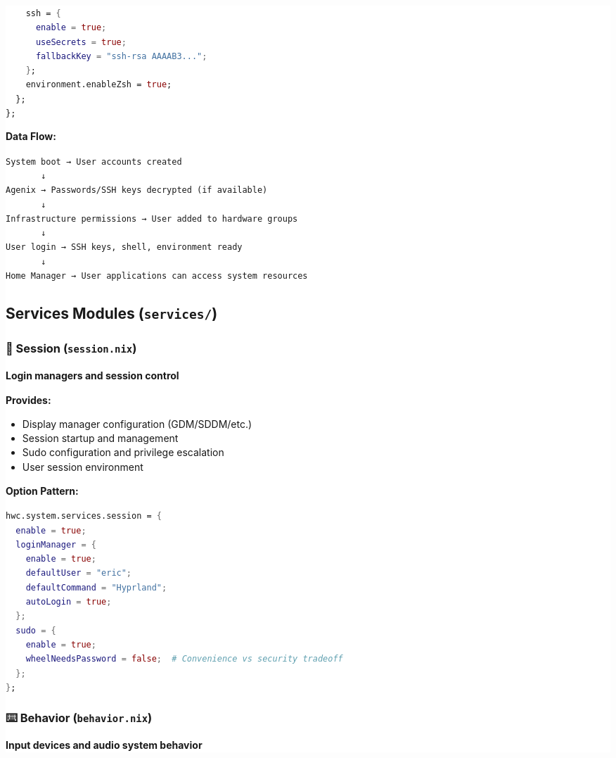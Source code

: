 ```nix
    ssh = {
      enable = true;
      useSecrets = true;
      fallbackKey = "ssh-rsa AAAAB3...";
    };
    environment.enableZsh = true;
  };
};
```

**Data Flow:**  
```
System boot → User accounts created
       ↓
Agenix → Passwords/SSH keys decrypted (if available)
       ↓
Infrastructure permissions → User added to hardware groups  
       ↓
User login → SSH keys, shell, environment ready
       ↓
Home Manager → User applications can access system resources
```

## Services Modules (`services/`)

### 🔐 Session (`session.nix`)
**Login managers and session control**

**Provides:**  
- Display manager configuration (GDM/SDDM/etc.)
- Session startup and management
- Sudo configuration and privilege escalation
- User session environment

**Option Pattern:**
```nix  
hwc.system.services.session = {
  enable = true;
  loginManager = {
    enable = true;
    defaultUser = "eric";
    defaultCommand = "Hyprland";
    autoLogin = true;
  };
  sudo = {
    enable = true;
    wheelNeedsPassword = false;  # Convenience vs security tradeoff
  };
};
```

### ⌨️ Behavior (`behavior.nix`)
**Input devices and audio system behavior**
